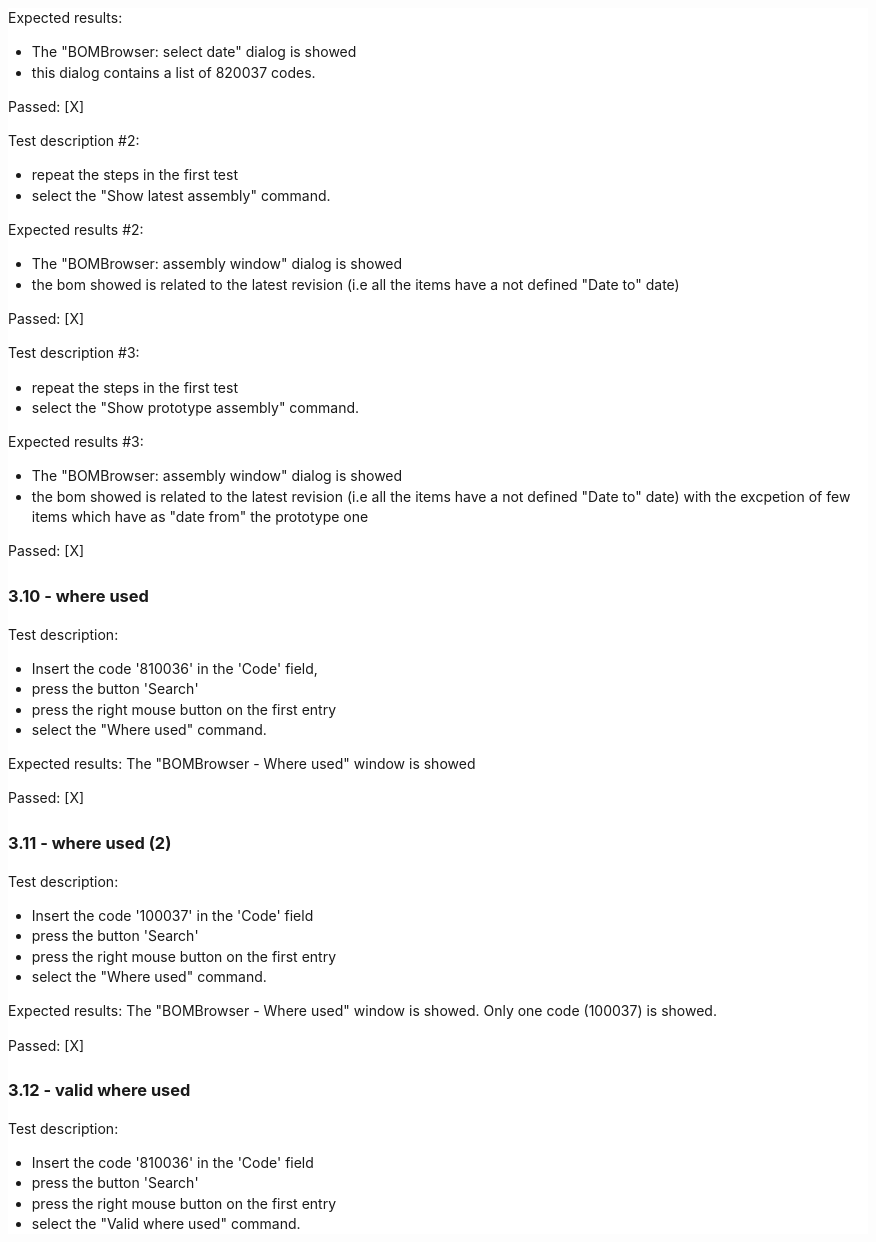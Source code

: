 Expected results:
- The "BOMBrowser: select date" dialog is showed
- this dialog contains a list of 820037 codes.

Passed: [X]

Test description #2:
- repeat the steps in the first test
- select the "Show latest assembly" command.

Expected results #2:
- The "BOMBrowser: assembly window" dialog is showed
- the bom showed is related to the latest revision (i.e all the items have a not defined "Date to" date)

Passed: [X]

Test description #3:
- repeat the steps in the first test
- select the "Show prototype assembly" command.

Expected results #3:
- The "BOMBrowser: assembly window" dialog is showed
- the bom showed is related to the latest revision (i.e all the items have a not defined "Date to" date) with the excpetion of few items which have as "date from" the prototype one

Passed: [X]

### 3.10 - where used

Test description:
- Insert the code '810036' in the 'Code' field,
- press the button 'Search'
- press the right mouse button on the first entry
- select the "Where used" command.

Expected results:
The "BOMBrowser - Where used" window is showed

Passed: [X]

### 3.11 - where used (2)

Test description:
- Insert the code '100037' in the 'Code' field
- press the button 'Search'
- press the right mouse button on the first entry
- select the "Where used" command.

Expected results:
The "BOMBrowser - Where used" window is showed. Only one code (100037) is showed.

Passed: [X]

### 3.12 - valid where used

Test description:
- Insert the code '810036' in the 'Code' field
- press the button 'Search'
- press the right mouse button on the first entry
- select the "Valid where used" command.

